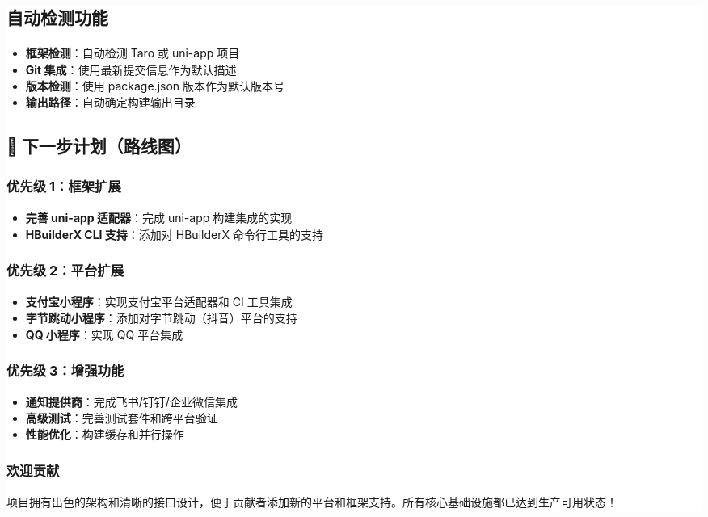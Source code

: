 ## 自动检测功能

- **框架检测**：自动检测 Taro 或 uni-app 项目
- **Git 集成**：使用最新提交信息作为默认描述
- **版本检测**：使用 package.json 版本作为默认版本号
- **输出路径**：自动确定构建输出目录

## 🚧 下一步计划（路线图）

### 优先级 1：框架扩展
- **完善 uni-app 适配器**：完成 uni-app 构建集成的实现
- **HBuilderX CLI 支持**：添加对 HBuilderX 命令行工具的支持

### 优先级 2：平台扩展
- **支付宝小程序**：实现支付宝平台适配器和 CI 工具集成
- **字节跳动小程序**：添加对字节跳动（抖音）平台的支持
- **QQ 小程序**：实现 QQ 平台集成

### 优先级 3：增强功能
- **通知提供商**：完成飞书/钉钉/企业微信集成
- **高级测试**：完善测试套件和跨平台验证
- **性能优化**：构建缓存和并行操作

### 欢迎贡献
项目拥有出色的架构和清晰的接口设计，便于贡献者添加新的平台和框架支持。所有核心基础设施都已达到生产可用状态！
